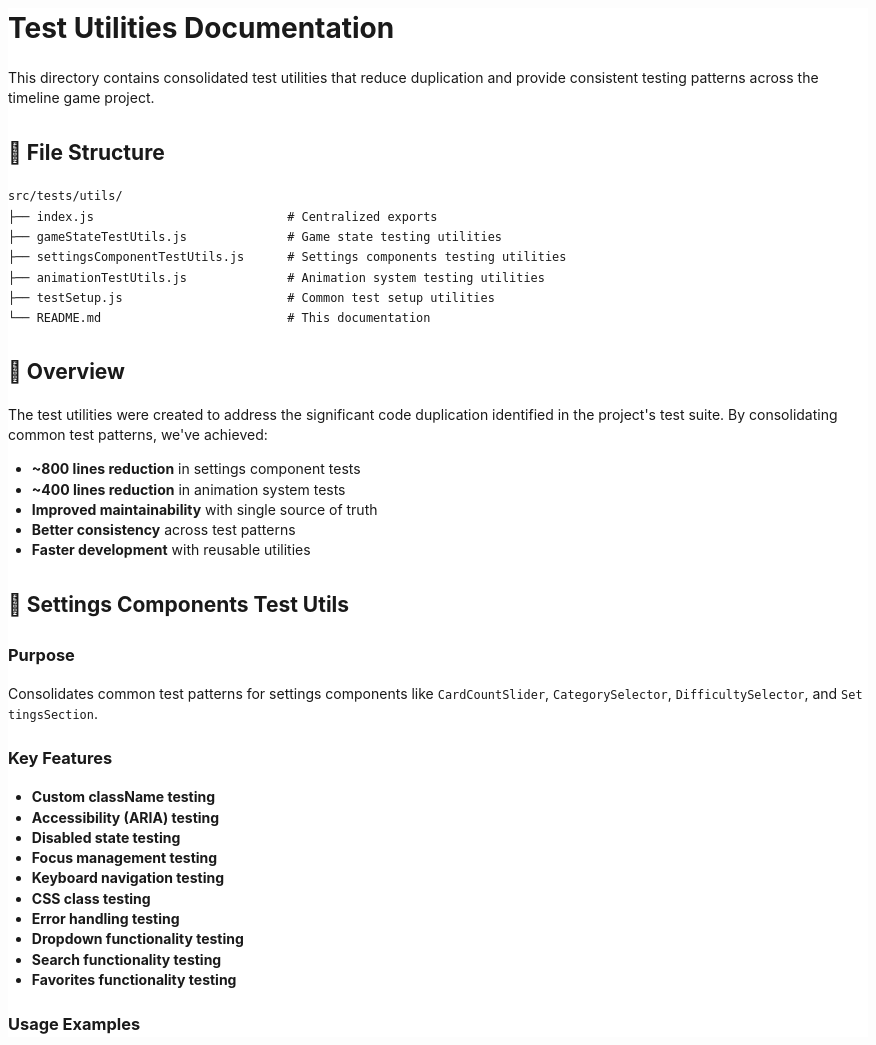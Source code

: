 # Test Utilities Documentation

This directory contains consolidated test utilities that reduce duplication and provide consistent testing patterns across the timeline game project.

## 📁 File Structure

```
src/tests/utils/
├── index.js                           # Centralized exports
├── gameStateTestUtils.js              # Game state testing utilities
├── settingsComponentTestUtils.js      # Settings components testing utilities
├── animationTestUtils.js              # Animation system testing utilities
├── testSetup.js                       # Common test setup utilities
└── README.md                          # This documentation
```

## 🎯 Overview

The test utilities were created to address the significant code duplication identified in the project's test suite. By consolidating common test patterns, we've achieved:

- **~800 lines reduction** in settings component tests
- **~400 lines reduction** in animation system tests
- **Improved maintainability** with single source of truth
- **Better consistency** across test patterns
- **Faster development** with reusable utilities

## 🧩 Settings Components Test Utils

### Purpose

Consolidates common test patterns for settings components like `CardCountSlider`, `CategorySelector`, `DifficultySelector`, and `SettingsSection`.

### Key Features

- **Custom className testing**
- **Accessibility (ARIA) testing**
- **Disabled state testing**
- **Focus management testing**
- **Keyboard navigation testing**
- **CSS class testing**
- **Error handling testing**
- **Dropdown functionality testing**
- **Search functionality testing**
- **Favorites functionality testing**

### Usage Examples

